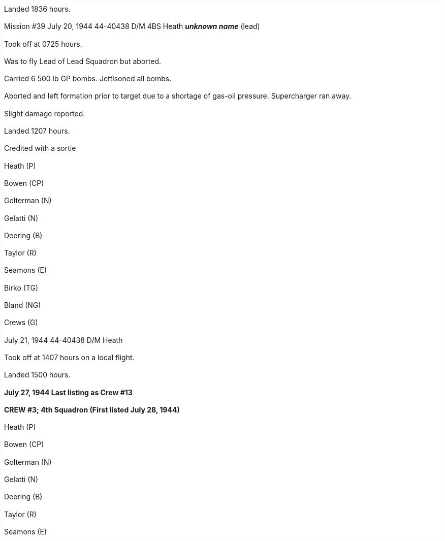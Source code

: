 Landed 1836 hours.

Mission #39 July 20, 1944 44-40438 D/M 4BS Heath ***unknown
name*** (lead)

Took off at 0725 hours.

Was to fly Lead of Lead Squadron but aborted.

Carried 6 500 lb GP bombs. Jettisoned all bombs.

Aborted and left formation prior to target due to a shortage
of gas-oil pressure. Supercharger ran away.

Slight damage reported.

Landed 1207 hours.

Credited with a sortie

Heath (P)

Bowen (CP)

Golterman (N)

Gelatti (N)

Deering (B)

Taylor (R)

Seamons (E)

Birko (TG)

Bland (NG)

Crews (G)


July 21, 1944 44-40438 D/M Heath

Took off at 1407 hours on a local flight.

Landed 1500 hours.

**July 27, 1944 Last listing as Crew #13**

**CREW #3; 4th Squadron (First listed July 28,
1944\)**

Heath (P)

Bowen (CP)

Golterman (N)

Gelatti (N)

Deering (B)

Taylor (R)

Seamons (E)

